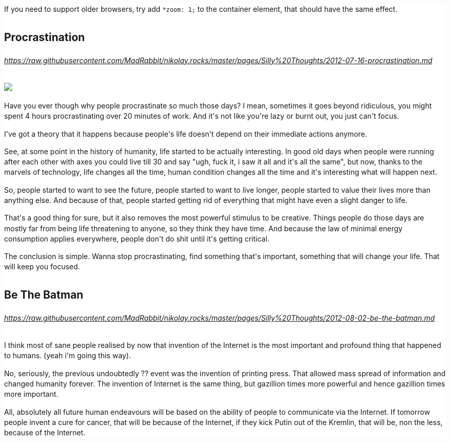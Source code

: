 If you need to support older browsers, try add `*zoom: 1;` to the container element, that should have the same effect.





 ## Procrastination


 ###### <https://raw.githubusercontent.com/MadRabbit/nikolay.rocks/master/pages/Silly%20Thoughts/2012-07-16-procrastination.md>

![](http://zenmagiclove.com/misc/rocks/1-zxP4.png)

Have you ever though why people procrastinate so much those days? I mean, sometimes it goes beyond ridiculous, you might spent 4 hours procrastinating over 20 minutes of work. And it's not like you're lazy or burnt out, you just can't focus.

I've got a theory that it happens because people's life doesn't depend on their immediate actions anymore.

See, at some point in the history of humanity, life started to be actually interesting. In good old days when people were running after each other with axes you could live till 30 and say "ugh, fuck it, i saw it all and it's all the same", but now, thanks to the marvels of technology, life changes all the time, human condition changes all the time and it's interesting what will happen next.

So, people started to want to see the future, people started to want to live longer, people started to value their lives more than anything else. And because of that, people started getting rid of everything that might have even a slight danger to life.

That's a good thing for sure, but it also removes the most powerful stimulus to be creative. Things people do those days are mostly far from being life threatening to anyone, so they think they have time. And because the law of minimal energy consumption applies everywhere, people don't do shit until it's getting critical.

The conclusion is simple. Wanna stop procrastinating, find something that's important, something that will change your life. That will keep you focused.





 ## Be The Batman


 ###### <https://raw.githubusercontent.com/MadRabbit/nikolay.rocks/master/pages/Silly%20Thoughts/2012-08-02-be-the-batman.md>

I think most of sane people realised by now that invention of the Internet is the most important and profound thing that happened to humans. (yeah i'm going this way).

No, seriously, the previous undoubtedly ?? event was the invention of printing press. That allowed mass spread of information and changed humanity forever. The invention of Internet is the same thing, but gazillion times more powerful and hence gazillion times more important.

All, absolutely all future human endeavours will be based on the ability of people to communicate via the Internet. If tomorrow people invent a cure for cancer, that will be because of the Internet, if they kick Putin out of the Kremlin, that will be, non the less, because of the Internet.
